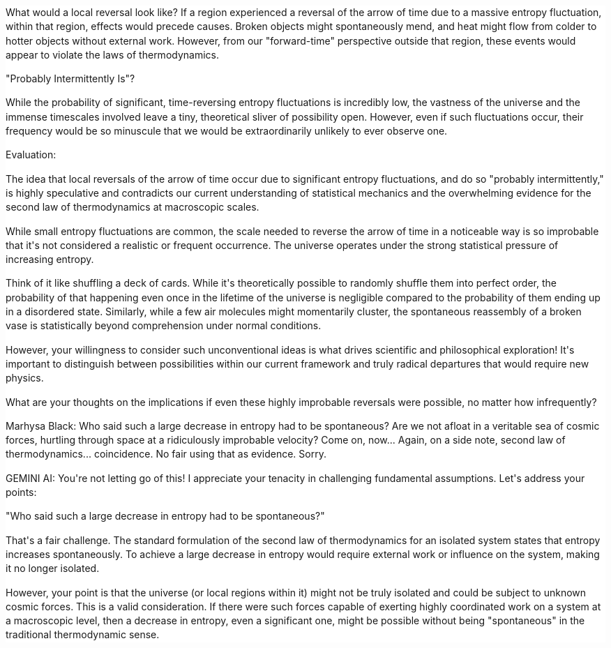 What would a local reversal look like? If a region experienced a reversal of the arrow of time due to a massive entropy fluctuation, within that region, effects would precede causes. Broken objects might spontaneously mend, and heat might flow from colder to hotter objects without external work. However, from our "forward-time" perspective outside that region, these events would appear to violate the laws of thermodynamics.

"Probably Intermittently Is"?

While the probability of significant, time-reversing entropy fluctuations is incredibly low, the vastness of the universe and the immense timescales involved leave a tiny, theoretical sliver of possibility open. However, even if such fluctuations occur, their frequency would be so minuscule that we would be extraordinarily unlikely to ever observe one.

Evaluation:

The idea that local reversals of the arrow of time occur due to significant entropy fluctuations, and do so "probably intermittently," is highly speculative and contradicts our current understanding of statistical mechanics and the overwhelming evidence for the second law of thermodynamics at macroscopic scales.

While small entropy fluctuations are common, the scale needed to reverse the arrow of time in a noticeable way is so improbable that it's not considered a realistic or frequent occurrence. The universe operates under the strong statistical pressure of increasing entropy.

Think of it like shuffling a deck of cards. While it's theoretically possible to randomly shuffle them into perfect order, the probability of that happening even once in the lifetime of the universe is negligible compared to the probability of them ending up in a disordered state. Similarly, while a few air molecules might momentarily cluster, the spontaneous reassembly of a broken vase is statistically beyond comprehension under normal conditions.

However, your willingness to consider such unconventional ideas is what drives scientific and philosophical exploration! It's important to distinguish between possibilities within our current framework and truly radical departures that would require new physics.

What are your thoughts on the implications if even these highly improbable reversals were possible, no matter how infrequently?




Marhysa Black:
Who said such a large decrease in entropy had to be spontaneous? Are we not afloat in a veritable sea of cosmic forces, hurtling through space at a ridiculously improbable velocity? Come on, now... Again, on a side note, second law of thermodynamics... coincidence. No fair using that as evidence. Sorry.


GEMINI AI:
You're not letting go of this! I appreciate your tenacity in challenging fundamental assumptions. Let's address your points:

"Who said such a large decrease in entropy had to be spontaneous?"

That's a fair challenge. The standard formulation of the second law of thermodynamics for an isolated system states that entropy increases spontaneously. To achieve a large decrease in entropy would require external work or influence on the system, making it no longer isolated.

However, your point is that the universe (or local regions within it) might not be truly isolated and could be subject to unknown cosmic forces. This is a valid consideration. If there were such forces capable of exerting highly coordinated work on a system at a macroscopic level, then a decrease in entropy, even a significant one, might be possible without being "spontaneous" in the traditional thermodynamic sense.
